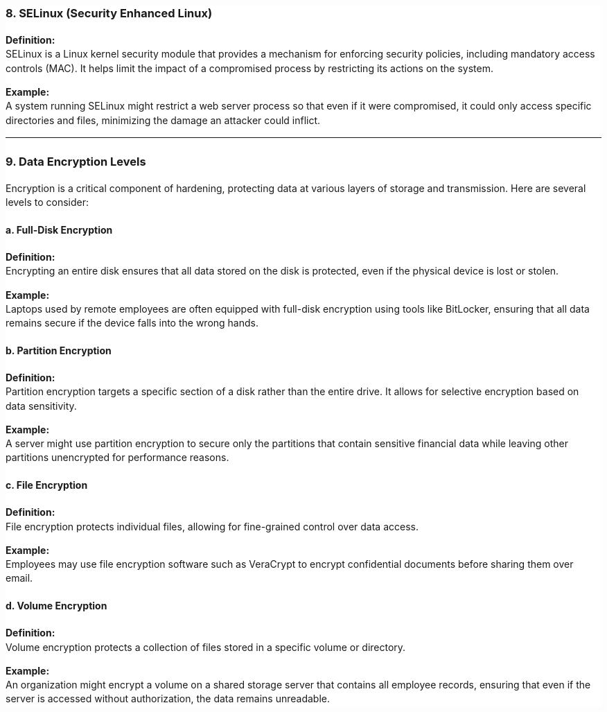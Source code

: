 
### 8. SELinux (Security Enhanced Linux)

**Definition:**  
SELinux is a Linux kernel security module that provides a mechanism for enforcing security policies, including mandatory access controls (MAC). It helps limit the impact of a compromised process by restricting its actions on the system.

**Example:**  
A system running SELinux might restrict a web server process so that even if it were compromised, it could only access specific directories and files, minimizing the damage an attacker could inflict.

---

### 9. Data Encryption Levels

Encryption is a critical component of hardening, protecting data at various layers of storage and transmission. Here are several levels to consider:

#### a. Full-Disk Encryption

**Definition:**  
Encrypting an entire disk ensures that all data stored on the disk is protected, even if the physical device is lost or stolen.

**Example:**  
Laptops used by remote employees are often equipped with full-disk encryption using tools like BitLocker, ensuring that all data remains secure if the device falls into the wrong hands.

#### b. Partition Encryption

**Definition:**  
Partition encryption targets a specific section of a disk rather than the entire drive. It allows for selective encryption based on data sensitivity.

**Example:**  
A server might use partition encryption to secure only the partitions that contain sensitive financial data while leaving other partitions unencrypted for performance reasons.

#### c. File Encryption

**Definition:**  
File encryption protects individual files, allowing for fine-grained control over data access.

**Example:**  
Employees may use file encryption software such as VeraCrypt to encrypt confidential documents before sharing them over email.

#### d. Volume Encryption

**Definition:**  
Volume encryption protects a collection of files stored in a specific volume or directory.

**Example:**  
An organization might encrypt a volume on a shared storage server that contains all employee records, ensuring that even if the server is accessed without authorization, the data remains unreadable.

